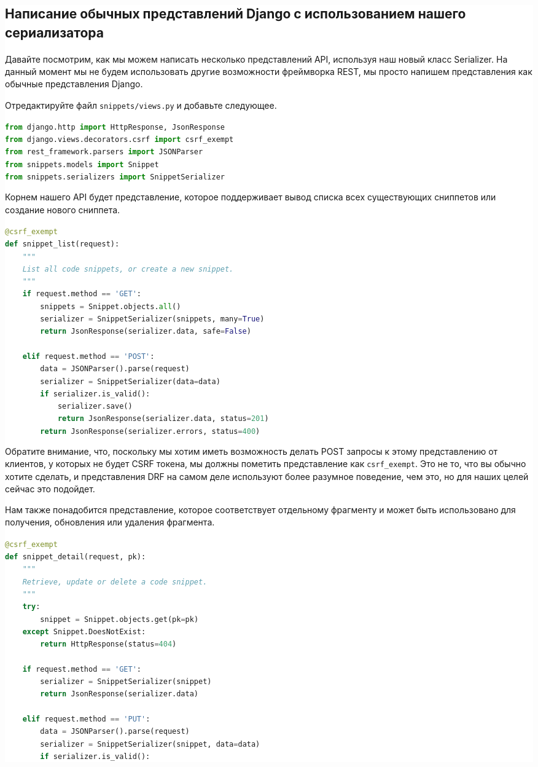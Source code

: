 ## Написание обычных представлений Django с использованием нашего сериализатора

Давайте посмотрим, как мы можем написать несколько представлений API, используя наш новый класс Serializer. На данный момент мы не будем использовать другие возможности фреймворка REST, мы просто напишем представления как обычные представления Django.

Отредактируйте файл `snippets/views.py` и добавьте следующее.

```python
from django.http import HttpResponse, JsonResponse
from django.views.decorators.csrf import csrf_exempt
from rest_framework.parsers import JSONParser
from snippets.models import Snippet
from snippets.serializers import SnippetSerializer
```

Корнем нашего API будет представление, которое поддерживает вывод списка всех существующих сниппетов или создание нового сниппета.

```python
@csrf_exempt
def snippet_list(request):
    """
    List all code snippets, or create a new snippet.
    """
    if request.method == 'GET':
        snippets = Snippet.objects.all()
        serializer = SnippetSerializer(snippets, many=True)
        return JsonResponse(serializer.data, safe=False)

    elif request.method == 'POST':
        data = JSONParser().parse(request)
        serializer = SnippetSerializer(data=data)
        if serializer.is_valid():
            serializer.save()
            return JsonResponse(serializer.data, status=201)
        return JsonResponse(serializer.errors, status=400)
```

Обратите внимание, что, поскольку мы хотим иметь возможность делать POST запросы к этому представлению от клиентов, у которых не будет CSRF токена, мы должны пометить представление как `csrf_exempt`. Это не то, что вы обычно хотите сделать, и представления DRF на самом деле используют более разумное поведение, чем это, но для наших целей сейчас это подойдет.

Нам также понадобится представление, которое соответствует отдельному фрагменту и может быть использовано для получения, обновления или удаления фрагмента.

```python
@csrf_exempt
def snippet_detail(request, pk):
    """
    Retrieve, update or delete a code snippet.
    """
    try:
        snippet = Snippet.objects.get(pk=pk)
    except Snippet.DoesNotExist:
        return HttpResponse(status=404)

    if request.method == 'GET':
        serializer = SnippetSerializer(snippet)
        return JsonResponse(serializer.data)

    elif request.method == 'PUT':
        data = JSONParser().parse(request)
        serializer = SnippetSerializer(snippet, data=data)
        if serializer.is_valid():
```